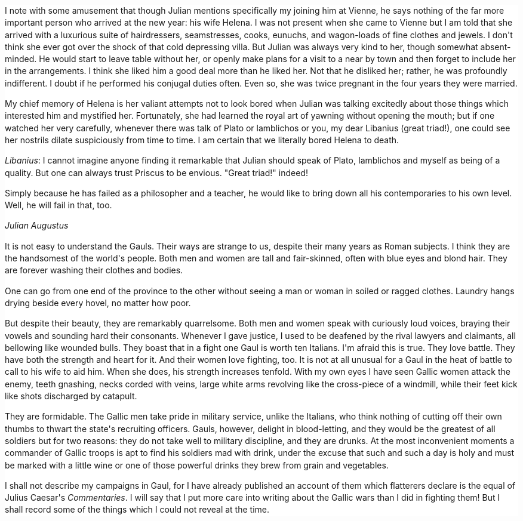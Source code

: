 I note with some amusement that though Julian mentions specifically my joining him at Vienne, he says nothing of the far more important person who arrived at the new year: his wife Helena. I was not present when she came to Vienne but I am told that she arrived with a luxurious suite of hairdressers, seamstresses, cooks, eunuchs, and wagon-loads of fine clothes and jewels. I don't think she ever got over the shock of that cold depressing villa. But Julian was always very kind to her, though somewhat absent-minded. He would start to leave table without her, or openly make plans for a visit to a near by town and then forget to include her in the arrangements. I think she liked him a good deal more than he liked her. Not that he disliked her; rather, he was profoundly indifferent. I doubt if he performed his conjugal duties often. Even so, she was twice pregnant in the four years they were married.

My chief memory of Helena is her valiant attempts not to look bored when Julian was talking excitedly about those things which interested him and mystified her. Fortunately, she had learned the royal art of yawning without opening the mouth; but if one watched her very carefully, whenever there was talk of Plato or lamblichos or you, my dear Libanius \(great triad\!\), one could see her nostrils dilate suspiciously from time to time. I am certain that we literally bored Helena to death.



*Libanius*: I cannot imagine anyone finding it remarkable that Julian should speak of Plato, Iamblichos and myself as being of a quality. But one can always trust Priscus to be envious. "Great triad\!" indeed\!

Simply because he has failed as a philosopher and a teacher, he would like to bring down all his contemporaries to his own level. Well, he will fail in that, too.



*Julian Augustus*

It is not easy to understand the Gauls. Their ways are strange to us, despite their many years as Roman subjects. I think they are the handsomest of the world's people. Both men and women are tall and fair-skinned, often with blue eyes and blond hair. They are forever washing their clothes and bodies.

One can go from one end of the province to the other without seeing a man or woman in soiled or ragged clothes. Laundry hangs drying beside every hovel, no matter how poor.

But despite their beauty, they are remarkably quarrelsome. Both men and women speak with curiously loud voices, braying their vowels and sounding hard their consonants. Whenever I gave justice, I used to be deafened by the rival lawyers and claimants, all bellowing like wounded bulls. They boast that in a fight one Gaul is worth ten Italians. I'm afraid this is true. They love battle. They have both the strength and heart for it. And their women love fighting, too. It is not at all unusual for a Gaul in the heat of battle to call to his wife to aid him. When she does, his strength increases tenfold. With my own eyes I have seen Gallic women attack the enemy, teeth gnashing, necks corded with veins, large white arms revolving like the cross-piece of a windmill, while their feet kick like shots discharged by catapult.

They are formidable. The Gallic men take pride in military service, unlike the Italians, who think nothing of cutting off their own thumbs to thwart the state's recruiting officers. Gauls, however, delight in blood-letting, and they would be the greatest of all soldiers but for two reasons: they do not take well to military discipline, and they are drunks. At the most inconvenient moments a commander of Gallic troops is apt to find his soldiers mad with drink, under the excuse that such and such a day is holy and must be marked with a little wine or one of those powerful drinks they brew from grain and vegetables.

I shall not describe my campaigns in Gaul, for I have already published an account of them which flatterers declare is the equal of Julius Caesar's *Commentaries*. I will say that I put more care into writing about the Gallic wars than I did in fighting them\! But I shall record some of the things which I could not reveal at the time.
